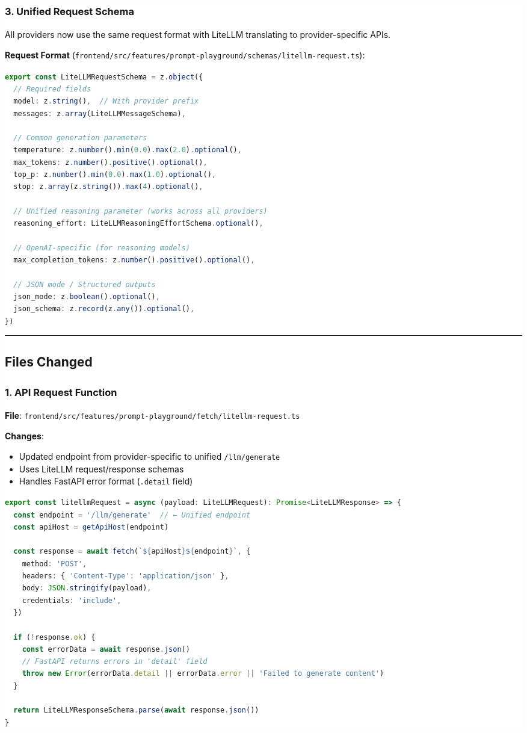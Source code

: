 ### 3. Unified Request Schema

All providers now use the same request format with LiteLLM translating to provider-specific APIs.

**Request Format** (`frontend/src/features/prompt-playground/schemas/litellm-request.ts`):
```typescript
export const LiteLLMRequestSchema = z.object({
  // Required fields
  model: z.string(),  // With provider prefix
  messages: z.array(LiteLLMMessageSchema),

  // Common generation parameters
  temperature: z.number().min(0.0).max(2.0).optional(),
  max_tokens: z.number().positive().optional(),
  top_p: z.number().min(0.0).max(1.0).optional(),
  stop: z.array(z.string()).max(4).optional(),

  // Unified reasoning parameter (works across all providers)
  reasoning_effort: LiteLLMReasoningEffortSchema.optional(),

  // OpenAI-specific (for reasoning models)
  max_completion_tokens: z.number().positive().optional(),

  // JSON mode / Structured outputs
  json_mode: z.boolean().optional(),
  json_schema: z.record(z.any()).optional(),
})
```

---

## Files Changed

### 1. API Request Function
**File**: `frontend/src/features/prompt-playground/fetch/litellm-request.ts`

**Changes**:
- Updated endpoint from provider-specific to unified `/llm/generate`
- Uses LiteLLM request/response schemas
- Handles FastAPI error format (`.detail` field)

```typescript
export const litellmRequest = async (payload: LiteLLMRequest): Promise<LiteLLMResponse> => {
  const endpoint = '/llm/generate'  // ← Unified endpoint
  const apiHost = getApiHost(endpoint)

  const response = await fetch(`${apiHost}${endpoint}`, {
    method: 'POST',
    headers: { 'Content-Type': 'application/json' },
    body: JSON.stringify(payload),
    credentials: 'include',
  })

  if (!response.ok) {
    const errorData = await response.json()
    // FastAPI returns errors in 'detail' field
    throw new Error(errorData.detail || errorData.error || 'Failed to generate content')
  }

  return LiteLLMResponseSchema.parse(await response.json())
}
```
